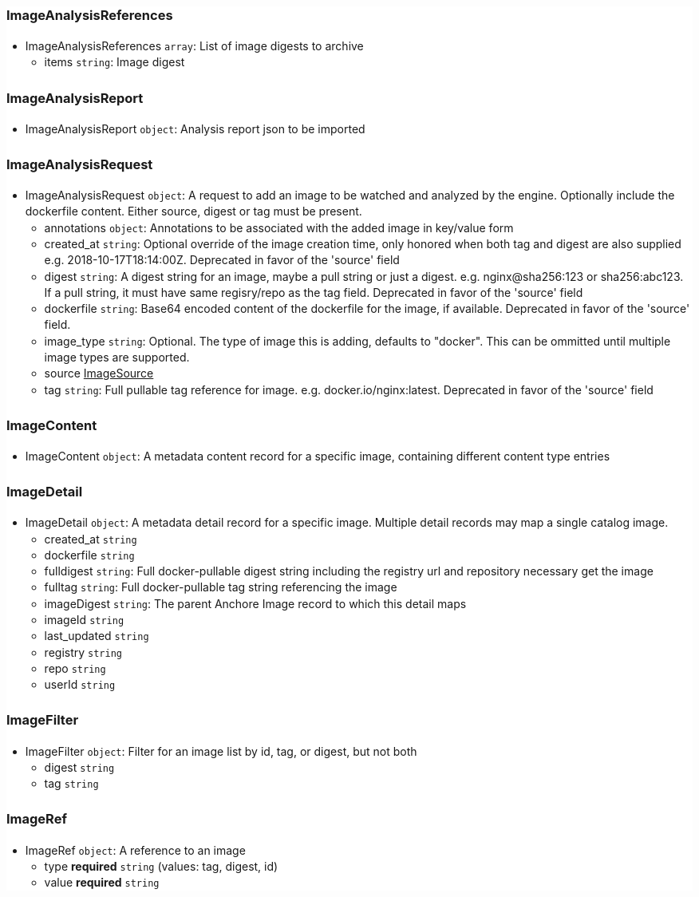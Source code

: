 ### ImageAnalysisReferences
* ImageAnalysisReferences `array`: List of image digests to archive
  * items `string`: Image digest

### ImageAnalysisReport
* ImageAnalysisReport `object`: Analysis report json to be imported

### ImageAnalysisRequest
* ImageAnalysisRequest `object`: A request to add an image to be watched and analyzed by the engine. Optionally include the dockerfile content. Either source, digest or tag must be present.
  * annotations `object`: Annotations to be associated with the added image in key/value form
  * created_at `string`: Optional override of the image creation time, only honored when both tag and digest are also supplied  e.g. 2018-10-17T18:14:00Z. Deprecated in favor of the 'source' field
  * digest `string`: A digest string for an image, maybe a pull string or just a digest. e.g. nginx@sha256:123 or sha256:abc123. If a pull string, it must have same regisry/repo as the tag field. Deprecated in favor of the 'source' field
  * dockerfile `string`: Base64 encoded content of the dockerfile for the image, if available. Deprecated in favor of the 'source' field.
  * image_type `string`: Optional. The type of image this is adding, defaults to "docker". This can be ommitted until multiple image types are supported.
  * source [ImageSource](#imagesource)
  * tag `string`: Full pullable tag reference for image. e.g. docker.io/nginx:latest. Deprecated in favor of the 'source' field

### ImageContent
* ImageContent `object`: A metadata content record for a specific image, containing different content type entries

### ImageDetail
* ImageDetail `object`: A metadata detail record for a specific image. Multiple detail records may map a single catalog image.
  * created_at `string`
  * dockerfile `string`
  * fulldigest `string`: Full docker-pullable digest string including the registry url and repository necessary get the image
  * fulltag `string`: Full docker-pullable tag string referencing the image
  * imageDigest `string`: The parent Anchore Image record to which this detail maps
  * imageId `string`
  * last_updated `string`
  * registry `string`
  * repo `string`
  * userId `string`

### ImageFilter
* ImageFilter `object`: Filter for an image list by id, tag, or digest, but not both
  * digest `string`
  * tag `string`

### ImageRef
* ImageRef `object`: A reference to an image
  * type **required** `string` (values: tag, digest, id)
  * value **required** `string`

